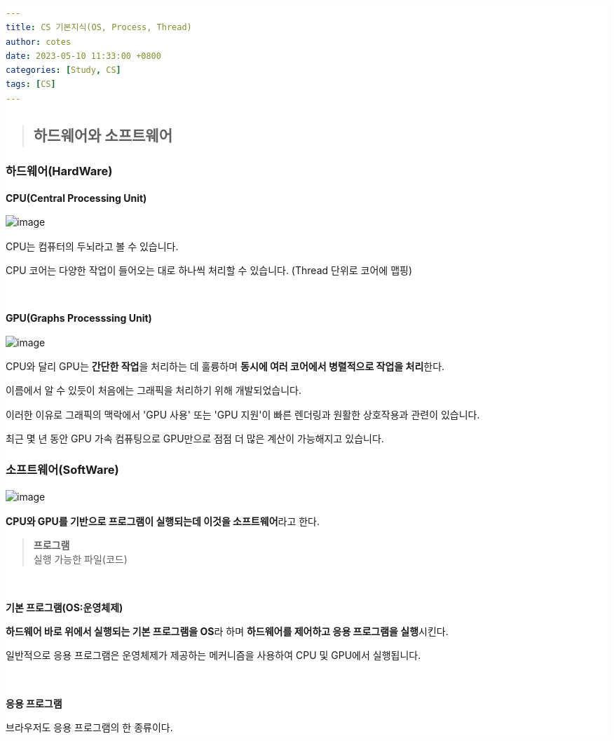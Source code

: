 ```yaml
---
title: CS 기본지식(OS, Process, Thread)
author: cotes
date: 2023-05-10 11:33:00 +0800
categories: [Study, CS]
tags: [CS]
---
```


> ## 하드웨어와 소프트웨어

### 하드웨어(HardWare)

**CPU(Central Processing Unit)**

<img src="https://github.com/hajung00/hajung00.github.io/assets/66300154/72519cbb-2320-466c-8163-349bf02b798f" width="80%" height="60%" alt="image"/>

CPU는 컴퓨터의 두뇌라고 볼 수 있습니다.

CPU 코어는 다양한 작업이 들어오는 대로 하나씩 처리할 수 있습니다. (Thread 단위로 코어에 맵핑)

<br/>

**GPU(Graphs Processsing Unit)**

<img src="https://github.com/hajung00/hajung00.github.io/assets/66300154/8dda607f-4949-4cd9-989d-666b64ade6aa" width="80%" height="60%" alt="image"/>

CPU와 달리 GPU는 **간단한 작업**을 처리하는 데 훌륭하며 **동시에 여러 코어에서 병렬적으로 작업을 처리**한다.

이름에서 알 수 있듯이 처음에는 그래픽을 처리하기 위해 개발되었습니다.

이러한 이유로 그래픽의 맥락에서 'GPU 사용' 또는 'GPU 지원'이 빠른 렌더링과 원활한 상호작용과 관련이 있습니다.

최근 몇 년 동안 GPU 가속 컴퓨팅으로 GPU만으로 점점 더 많은 계산이 가능해지고 있습니다.

### 소프트웨어(SoftWare)

![image](https://github.com/hajung00/hajung00.github.io/assets/66300154/74820c2b-92eb-4b63-a7ce-a530345cadd7)

**CPU와 GPU를 기반으로 프로그램이 실행되는데 이것을 소프트웨어**라고 한다.

> **프로그램**<br/>
> 실행 가능한 파일(코드)

<br/>

**기본 프로그램(OS:운영체제)**

**하드웨어 바로 위에서 실행되는 기본 프로그램을 OS**라 하며 **하드웨어를 제어하고 응용 프로그램을 실행**시킨다.

일반적으로 응용 프로그램은 운영체제가 제공하는 메커니즘을 사용하여 CPU 및 GPU에서 실행됩니다.

<br/>

**응용 프로그램**

브라우저도 응용 프로그램의 한 종류이다.
